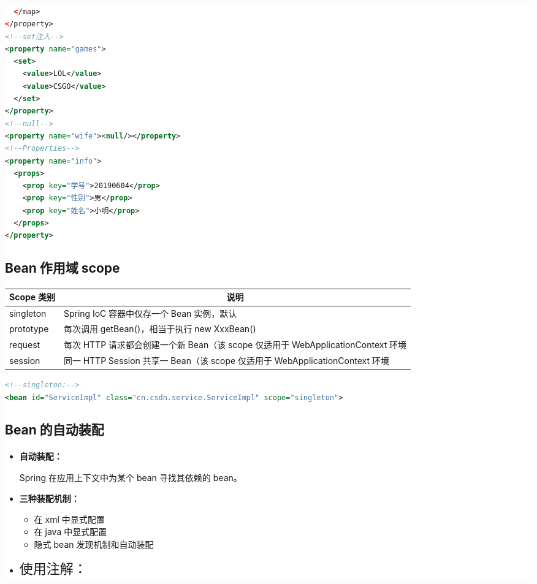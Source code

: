 ```xml
  </map>
</property>
<!--set注入-->
<property name="games">
  <set>
    <value>LOL</value>
    <value>CSGO</value>
  </set>
</property>
<!--null-->
<property name="wife"><null/></property>
<!--Properties-->
<property name="info">
  <props>
    <prop key="学号">20190604</prop>
    <prop key="性别">男</prop>
    <prop key="姓名">小明</prop>
  </props>
</property>
```



## Bean 作用域 scope

| Scope 类别 | 说明                                                         |
| ---------- | ------------------------------------------------------------ |
| singleton  | Spring IoC 容器中仅存一个 Bean 实例，默认                    |
| prototype  | 每次调用 getBean()，相当于执行 new XxxBean()                 |
| request    | 每次 HTTP 请求都会创建一个新 Bean（该 scope 仅适用于 WebApplicationContext 环境 |
| session    | 同一 HTTP Session 共享一 Bean（该 scope 仅适用于 WebApplicationContext 环境 |

```xml
<!--singleton:-->
<bean id="ServiceImpl" class="cn.csdn.service.ServiceImpl" scope="singleton">
```



## Bean 的自动装配

+ **自动装配：**

    Spring 在应用上下文中为某个 bean 寻找其依赖的 bean。

+ **三种装配机制：**

    + 在 xml 中显式配置
    + 在 java 中显式配置
    + 隐式 bean 发现机制和自动装配

+ <span style="font-size:22px">使用注解：</span>
